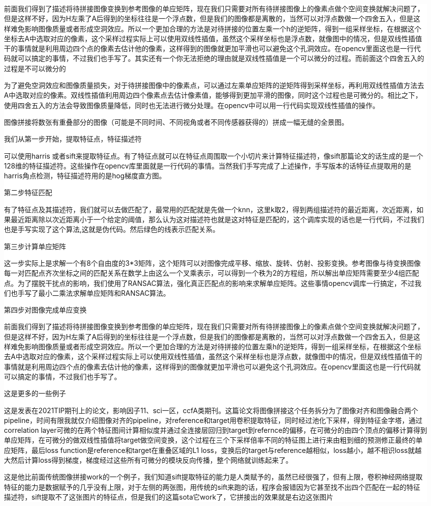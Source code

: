 前面我们得到了描述将待拼接图像变换到参考图像的单应矩阵，现在我们只需要对所有待拼接图像上的像素点做个空间变换就解决问题了，但是这样不好，因为H左乘了A后得到的坐标往往是一个浮点数，但是我们的图像都是离散的，当然可以对浮点数做一个四舍五入，但是这样难免影响图像质量或者形成空洞效应。所以一个更加合理的方法是对待拼接的位置左乘一个h的逆矩阵，得到一组采样坐标，在根据这个坐标去A中选取对应的像素，这个采样过程实际上可以使用双线性插值，虽然这个采样坐标也是浮点数，就像图中的情况，但是双线性插值干的事情就是利用周边四个点的像素去估计他的像素，这样得到的图像就更加平滑也可以避免这个孔洞效应。在opencv里面这也是一行代码就可以搞定的事情，不过我们也手写了。其实还有一个你无法拒绝的理由就是双线性插值是一个可以微分的过程。而前面这个四舍五入的过程是不可以微分的



为了避免空洞效应和图像质量损失，对于待拼接图像中的像素点，可以通过左乘单应矩阵的逆矩阵得到采样坐标，再利用双线性插值方法去A中选取对应的像素。双线性插值利用周边四个像素点去估计像素值，能够得到更加平滑的图像，同时这个过程也是可微分的。相比之下，使用四舍五入的方法会导致图像质量降低，同时也无法进行微分处理。在opencv中可以用一行代码实现双线性插值的操作。



图像拼接将数张有重叠部分的图像（可能是不同时间、不同视角或者不同传感器获得的）拼成一幅无缝的全景图。

我们从第一步开始，提取特征点，特征描述符

可以使用harris 或者sift来提取特征点。有了特征点就可以在特征点周围取一个小切片来计算特征描述符，像sift那篇论文的话生成的是一个128维的特征描述符。这些操作在opencv库里面就是一行代码的事情。当然我们手写完成了上述操作，手写版本的话特征点提取用的是harris角点检测，特征描述符用的是hog梯度直方图。

第二步特征匹配

有了特征点及其描述符，我们就可以去做匹配了，最常用的匹配就是先做一个knn，这里k取2，得到两组描述符的最近距离，次近距离，如果最近距离除以次近距离小于一个给定的阈值，那么认为这对描述符也就是这对特征是匹配的，这个调库实现的话也是一行代码，不过我们也是手写实现了这个算法,这就是伪代码。然后绿色的线表示匹配关系。

第三步计算单应矩阵

这一步实际上是求解一个有8个自由度的3*3矩阵，这个矩阵可以对图像完成平移、缩放、旋转、仿射、投影变换。参考图像与待变换图像每一对匹配点齐次坐标之间的匹配关系在数学上由这么一个叉乘表示，可以得到一个秩为2的方程组，所以解出单应矩阵需要至少4组匹配点。为了摆脱干扰点的影响，我们使用了RANSAC算法，强化真正匹配点的影响来求解单应矩阵。这些事情opencv调库一行搞定，不过我们也手写了最小二乘法求解单应矩阵和RANSAC算法。

第四步对图像完成单应变换

前面我们得到了描述将待拼接图像变换到参考图像的单应矩阵，现在我们只需要对所有待拼接图像上的像素点做个空间变换就解决问题了，但是这样不好，因为H左乘了A后得到的坐标往往是一个浮点数，但是我们的图像都是离散的，当然可以对浮点数做一个四舍五入，但是这样难免影响图像质量或者形成空洞效应。所以一个更加合理的方法是对待拼接的位置左乘h的逆矩阵，得到一组采样坐标，在根据这个坐标去A中选取对应的像素，这个采样过程实际上可以使用双线性插值，虽然这个采样坐标也是浮点数，就像图中的情况，但是双线性插值干的事情就是利用周边四个点的像素去估计他的像素，这样得到的图像就更加平滑也可以避免这个孔洞效应。在opencv里面这也是一行代码就可以搞定的事情，不过我们也手写了。

这是更多的一些例子

这是发表在2021TIP期刊上的论文，影响因子11、sci一区，ccfA类期刊。这篇论文将图像拼接这个任务拆分为了图像对齐和图像融合两个pipeline，时间有限我就仅介绍图像对齐的pipeline，对reference和target用卷积提取特征，同时经过池化下采样，得到特征金字塔，通过correlation layer可微的在两个特征图间计算相似度并通过全连接层回归到target到refernce的偏移，在可微分的由四个顶点的偏移计算得到单应矩阵，在可微分的做双线性插值将target做空间变换，这个过程在三个下采样倍率不同的特征图上进行来由粗到细的预测修正最终的单应矩阵，最后loss function是reference和target在重叠区域的L1 loss，变换后的target与reference越相似，loss越小，越不相识loss就越大然后计算loss得到梯度，梯度经过这些所有可微分的模块反向传播，整个网络就训练起来了。

这是他比前面传统图像拼接work的一个例子，我们知道sift提取特征的能力是人类赋予的，虽然已经很强了，但有上限，卷积神经网络提取特征的能力是数据赋予的几乎没有上限，对于左侧的两张图，用传统的sift来跑的话，程序会报错因为它甚至找不出四个匹配在一起的特征描述符，sift提取不了这张图片的特征点，但是我们的这篇sota它work了，它拼接出的效果就是右边这张图片
